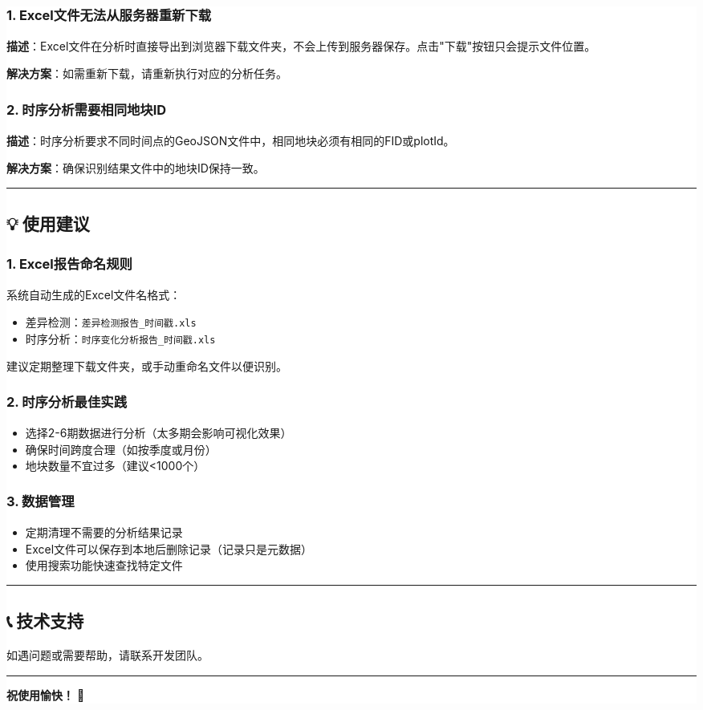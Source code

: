 ### 1. Excel文件无法从服务器重新下载
**描述**：Excel文件在分析时直接导出到浏览器下载文件夹，不会上传到服务器保存。点击"下载"按钮只会提示文件位置。

**解决方案**：如需重新下载，请重新执行对应的分析任务。

### 2. 时序分析需要相同地块ID
**描述**：时序分析要求不同时间点的GeoJSON文件中，相同地块必须有相同的FID或plotId。

**解决方案**：确保识别结果文件中的地块ID保持一致。

---

## 💡 使用建议

### 1. Excel报告命名规则
系统自动生成的Excel文件名格式：
- 差异检测：`差异检测报告_时间戳.xls`
- 时序分析：`时序变化分析报告_时间戳.xls`

建议定期整理下载文件夹，或手动重命名文件以便识别。

### 2. 时序分析最佳实践
- 选择2-6期数据进行分析（太多期会影响可视化效果）
- 确保时间跨度合理（如按季度或月份）
- 地块数量不宜过多（建议<1000个）

### 3. 数据管理
- 定期清理不需要的分析结果记录
- Excel文件可以保存到本地后删除记录（记录只是元数据）
- 使用搜索功能快速查找特定文件

---

## 📞 技术支持

如遇问题或需要帮助，请联系开发团队。

---

**祝使用愉快！** 🎉

